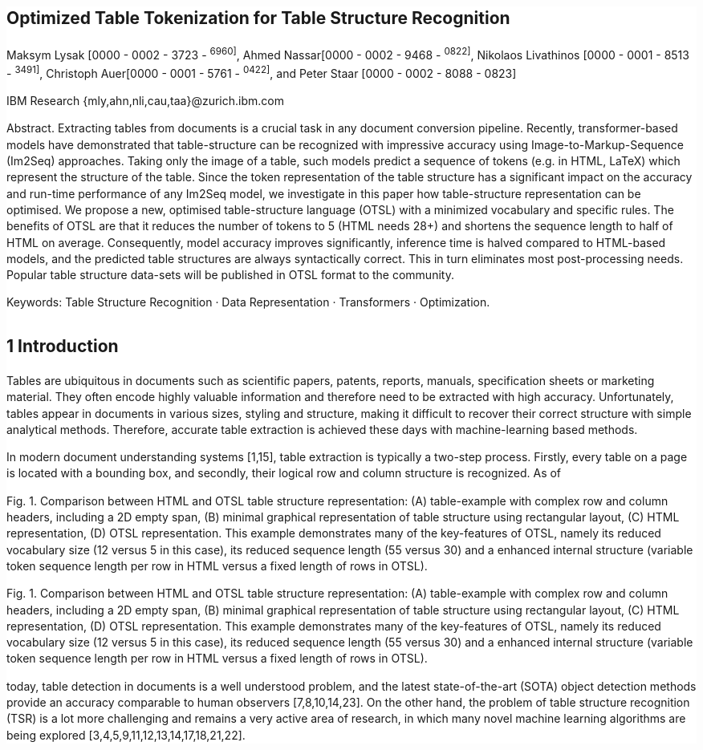 ## Optimized Table Tokenization for Table Structure Recognition

Maksym Lysak [0000 - 0002 - 3723 - $^{6960]}$, Ahmed Nassar[0000 - 0002 - 9468 - $^{0822]}$, Nikolaos Livathinos [0000 - 0001 - 8513 - $^{3491]}$, Christoph Auer[0000 - 0001 - 5761 - $^{0422]}$, and Peter Staar [0000 - 0002 - 8088 - 0823]

IBM Research {mly,ahn,nli,cau,taa}@zurich.ibm.com

Abstract. Extracting tables from documents is a crucial task in any document conversion pipeline. Recently, transformer-based models have demonstrated that table-structure can be recognized with impressive accuracy using Image-to-Markup-Sequence (Im2Seq) approaches. Taking only the image of a table, such models predict a sequence of tokens (e.g. in HTML, LaTeX) which represent the structure of the table. Since the token representation of the table structure has a significant impact on the accuracy and run-time performance of any Im2Seq model, we investigate in this paper how table-structure representation can be optimised. We propose a new, optimised table-structure language (OTSL) with a minimized vocabulary and specific rules. The benefits of OTSL are that it reduces the number of tokens to 5 (HTML needs 28+) and shortens the sequence length to half of HTML on average. Consequently, model accuracy improves significantly, inference time is halved compared to HTML-based models, and the predicted table structures are always syntactically correct. This in turn eliminates most post-processing needs. Popular table structure data-sets will be published in OTSL format to the community.

Keywords: Table Structure Recognition · Data Representation · Transformers · Optimization.

## 1 Introduction

Tables are ubiquitous in documents such as scientific papers, patents, reports, manuals, specification sheets or marketing material. They often encode highly valuable information and therefore need to be extracted with high accuracy. Unfortunately, tables appear in documents in various sizes, styling and structure, making it difficult to recover their correct structure with simple analytical methods. Therefore, accurate table extraction is achieved these days with machine-learning based methods.

In modern document understanding systems [1,15], table extraction is typically a two-step process. Firstly, every table on a page is located with a bounding box, and secondly, their logical row and column structure is recognized. As of

Fig. 1. Comparison between HTML and OTSL table structure representation: (A) table-example with complex row and column headers, including a 2D empty span, (B) minimal graphical representation of table structure using rectangular layout, (C) HTML representation, (D) OTSL representation. This example demonstrates many of the key-features of OTSL, namely its reduced vocabulary size (12 versus 5 in this case), its reduced sequence length (55 versus 30) and a enhanced internal structure (variable token sequence length per row in HTML versus a fixed length of rows in OTSL).

Fig. 1. Comparison between HTML and OTSL table structure representation: (A) table-example with complex row and column headers, including a 2D empty span, (B) minimal graphical representation of table structure using rectangular layout, (C) HTML representation, (D) OTSL representation. This example demonstrates many of the key-features of OTSL, namely its reduced vocabulary size (12 versus 5 in this case), its reduced sequence length (55 versus 30) and a enhanced internal structure (variable token sequence length per row in HTML versus a fixed length of rows in OTSL).


today, table detection in documents is a well understood problem, and the latest state-of-the-art (SOTA) object detection methods provide an accuracy comparable to human observers [7,8,10,14,23]. On the other hand, the problem of table structure recognition (TSR) is a lot more challenging and remains a very active area of research, in which many novel machine learning algorithms are being explored [3,4,5,9,11,12,13,14,17,18,21,22].

